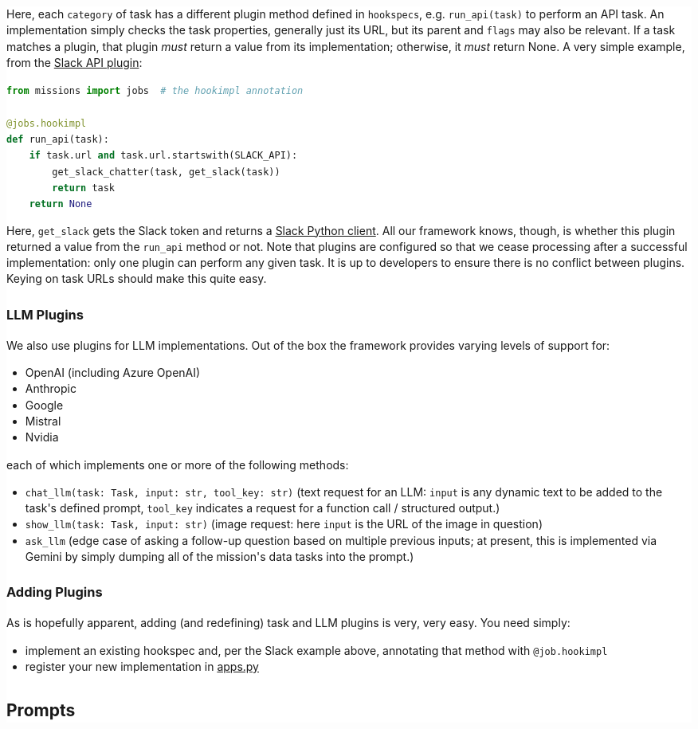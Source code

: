 Here, each `category` of task has a different plugin method defined in `hookspecs`, e.g. `run_api(task)` to perform an API task. An implementation simply checks the task properties, generally just its URL, but its parent and `flags` may also be relevant. If a task matches a plugin, that plugin _must_ return a value from its implementation; otherwise, it _must_ return None. A very simple example, from the [Slack API plugin](./missions/jobs/slack.py):

```python
from missions import jobs  # the hookimpl annotation

@jobs.hookimpl
def run_api(task):
    if task.url and task.url.startswith(SLACK_API):
        get_slack_chatter(task, get_slack(task))
        return task
    return None
```

Here, `get_slack` gets the Slack token and returns a [Slack Python client](https://tools.slack.dev/python-slack-sdk/). All our framework knows, though, is whether this plugin returned a value from the `run_api` method or not. Note that plugins are configured so that we cease processing after a successful implementation: only one plugin can perform any given task. It is up to developers to ensure there is no conflict between plugins. Keying on task URLs should make this quite easy.

### LLM Plugins

We also use plugins for LLM implementations. Out of the box the framework provides varying levels of support for:

- OpenAI (including Azure OpenAI)
- Anthropic
- Google
- Mistral
- Nvidia

each of which implements one or more of the following methods:

- `chat_llm(task: Task, input: str, tool_key: str)` (text request for an LLM: `input` is any dynamic text to be added to the task's defined prompt, `tool_key` indicates a request for a function call / structured output.)
- `show_llm(task: Task, input: str)` (image request: here `input` is the URL of the image in question)
- `ask_llm` (edge case of asking a follow-up question based on multiple previous inputs; at present, this is implemented via Gemini by simply dumping all of the mission's data tasks into the prompt.)

### Adding Plugins

As is hopefully apparent, adding (and redefining) task and LLM plugins is very, very easy. You need simply:

- implement an existing hookspec and, per the Slack example above, annotating that method with `@job.hookimpl`
- register your new implementation in [apps.py](./missions/apps.py)

## Prompts
